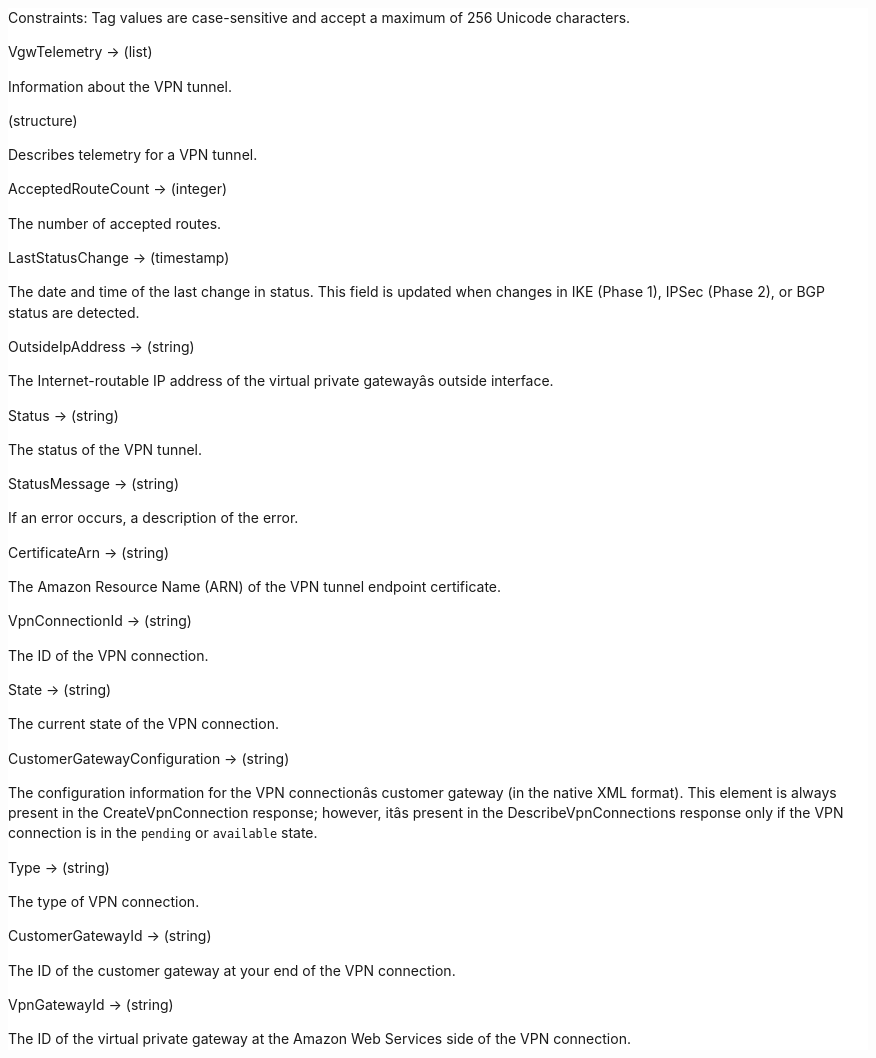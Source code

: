 Constraints: Tag values are case-sensitive and accept a maximum of 256 Unicode characters.

VgwTelemetry -> (list)

Information about the VPN tunnel.

(structure)

Describes telemetry for a VPN tunnel.

AcceptedRouteCount -> (integer)

The number of accepted routes.

LastStatusChange -> (timestamp)

The date and time of the last change in status. This field is updated when changes in IKE (Phase 1), IPSec (Phase 2), or BGP status are detected.

OutsideIpAddress -> (string)

The Internet-routable IP address of the virtual private gatewayâs outside interface.

Status -> (string)

The status of the VPN tunnel.

StatusMessage -> (string)

If an error occurs, a description of the error.

CertificateArn -> (string)

The Amazon Resource Name (ARN) of the VPN tunnel endpoint certificate.

VpnConnectionId -> (string)

The ID of the VPN connection.

State -> (string)

The current state of the VPN connection.

CustomerGatewayConfiguration -> (string)

The configuration information for the VPN connectionâs customer gateway (in the native XML format). This element is always present in the  CreateVpnConnection response; however, itâs present in the  DescribeVpnConnections response only if the VPN connection is in the `pending` or `available` state.

Type -> (string)

The type of VPN connection.

CustomerGatewayId -> (string)

The ID of the customer gateway at your end of the VPN connection.

VpnGatewayId -> (string)

The ID of the virtual private gateway at the Amazon Web Services side of the VPN connection.